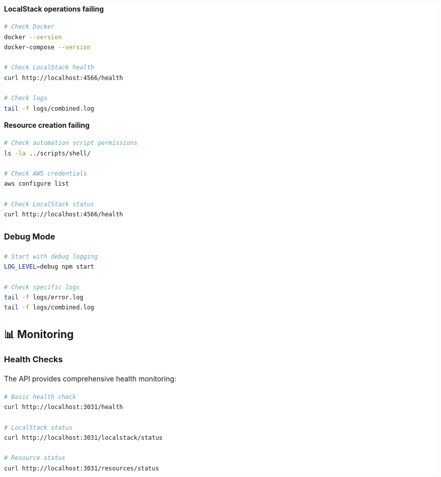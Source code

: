 **LocalStack operations failing**

```bash
# Check Docker
docker --version
docker-compose --version

# Check LocalStack health
curl http://localhost:4566/health

# Check logs
tail -f logs/combined.log
```

**Resource creation failing**

```bash
# Check automation script permissions
ls -la ../scripts/shell/

# Check AWS credentials
aws configure list

# Check LocalStack status
curl http://localhost:4566/health
```

### Debug Mode

```bash
# Start with debug logging
LOG_LEVEL=debug npm start

# Check specific logs
tail -f logs/error.log
tail -f logs/combined.log
```

## 📊 Monitoring

### Health Checks

The API provides comprehensive health monitoring:

```bash
# Basic health check
curl http://localhost:3031/health

# LocalStack status
curl http://localhost:3031/localstack/status

# Resource status
curl http://localhost:3031/resources/status
```
